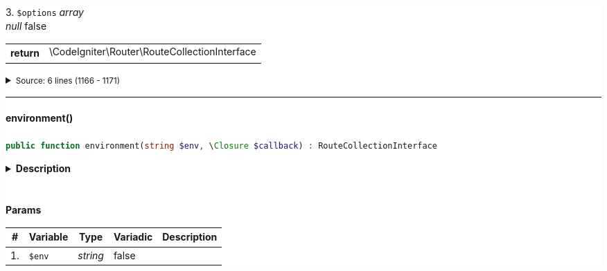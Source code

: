 <tr>
<td>3.</td>
<td><code>$options</code></td>
<td><em>array<br>null
</em></td>
<td>false</td>
<td></td>
</tr>


</tbody>
</table>



<table>
<tr>
<th style="vertical-align:top;">return</th>
<td>\CodeIgniter\Router\RouteCollectionInterface
</td>
</tr>
</table>





<details><summary><small>Source: 6 lines (1166 - 1171)</small></summary></details>


<hr>

#### environment()

```php
public function environment(string $env, \Closure $callback) : RouteCollectionInterface
```

<details><summary style="margin-bottom:12px;"><strong>Description</strong></summary></details>



<table style="text-align:left">
</table>


**Params**

<table>
<thead>
<tr>
<th>#</th>
<th>Variable</th>
<th>Type</th>
<th>Variadic</th>
<th>Description</th>
</tr>
</thead>
<tbody>

<tr>
<td>1.</td>
<td><code>$env</code></td>
<td><em>string
</em></td>
<td>false</td>
<td></td>
</tr>
